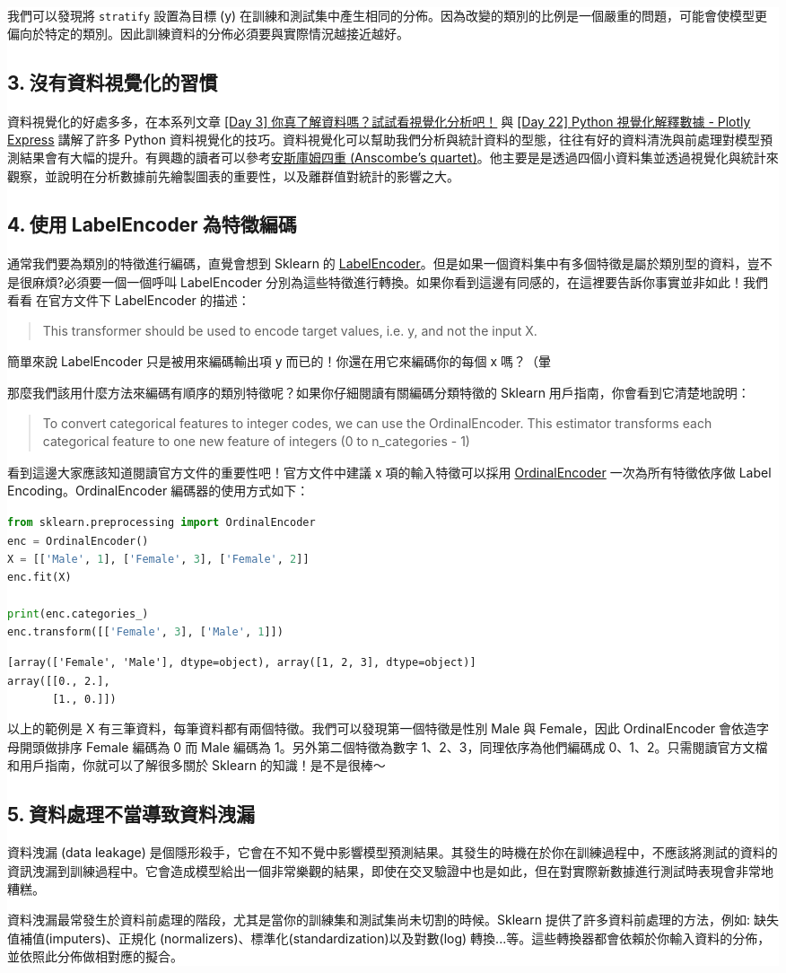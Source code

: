 我們可以發現將 `stratify` 設置為目標 (y) 在訓練和測試集中產生相同的分佈。因為改變的類別的比例是一個嚴重的問題，可能會使模型更偏向於特定的類別。因此訓練資料的分佈必須要與實際情況越接近越好。

## 3. 沒有資料視覺化的習慣
資料視覺化的好處多多，在本系列文章 [[Day 3] 你真了解資料嗎？試試看視覺化分析吧！](https://ithelp.ithome.com.tw/articles/10264416) 與 [[Day 22] Python 視覺化解釋數據 - Plotly Express](https://ithelp.ithome.com.tw/articles/10277258) 講解了許多 Python 資料視覺化的技巧。資料視覺化可以幫助我們分析與統計資料的型態，往往有好的資料清洗與前處理對模型預測結果會有大幅的提升。有興趣的讀者可以參考[安斯庫姆四重 (Anscombe’s quartet)](https://zh.wikipedia.org/wiki/%E5%AE%89%E6%96%AF%E5%BA%93%E5%A7%86%E5%9B%9B%E9%87%8D%E5%A5%8F)。他主要是是透過四個小資料集並透過視覺化與統計來觀察，並說明在分析數據前先繪製圖表的重要性，以及離群值對統計的影響之大。

## 4. 使用 LabelEncoder 為特徵編碼
通常我們要為類別的特徵進行編碼，直覺會想到 Sklearn 的 [LabelEncoder](https://scikit-learn.org/stable/modules/generated/sklearn.preprocessing.LabelEncoder.html)。但是如果一個資料集中有多個特徵是屬於類別型的資料，豈不是很麻煩?必須要一個一個呼叫 LabelEncoder 分別為這些特徵進行轉換。如果你看到這邊有同感的，在這裡要告訴你事實並非如此！我們看看 在官方文件下 LabelEncoder 的描述：

> This transformer should be used to encode target values, i.e. y, and not the input X.

簡單來說 LabelEncoder 只是被用來編碼輸出項 y 而已的！你還在用它來編碼你的每個 x 嗎？（暈

那麼我們該用什麼方法來編碼有順序的類別特徵呢？如果你仔細閱讀有關編碼分類特徵的 Sklearn 用戶指南，你會看到它清楚地說明：

> To convert categorical features to integer codes, we can use the OrdinalEncoder. This estimator transforms each categorical feature to one new feature of integers (0 to n_categories - 1)

看到這邊大家應該知道閱讀官方文件的重要性吧！官方文件中建議 x 項的輸入特徵可以採用 [OrdinalEncoder](https://scikit-learn.org/stable/modules/generated/sklearn.preprocessing.OrdinalEncoder.html) 一次為所有特徵依序做 Label Encoding。OrdinalEncoder 編碼器的使用方式如下：

```py
from sklearn.preprocessing import OrdinalEncoder
enc = OrdinalEncoder()
X = [['Male', 1], ['Female', 3], ['Female', 2]]
enc.fit(X)

print(enc.categories_)
enc.transform([['Female', 3], ['Male', 1]])
```

```
[array(['Female', 'Male'], dtype=object), array([1, 2, 3], dtype=object)]
array([[0., 2.],
       [1., 0.]])
```

以上的範例是 X 有三筆資料，每筆資料都有兩個特徵。我們可以發現第一個特徵是性別 Male 與 Female，因此 OrdinalEncoder 會依造字母開頭做排序 Female 編碼為 0 而 Male 編碼為 1。另外第二個特徵為數字 1、2、3，同理依序為他們編碼成 0、1、2。只需閱讀官方文檔和用戶指南，你就可以了解很多關於 Sklearn 的知識！是不是很棒～

## 5. 資料處理不當導致資料洩漏
資料洩漏 (data leakage) 是個隱形殺手，它會在不知不覺中影響模型預測結果。其發生的時機在於你在訓練過程中，不應該將測試的資料的資訊洩漏到訓練過程中。它會造成模型給出一個非常樂觀的結果，即使在交叉驗證中也是如此，但在對實際新數據進行測試時表現會非常地糟糕。

資料洩漏最常發生於資料前處理的階段，尤其是當你的訓練集和測試集尚未切割的時候。Sklearn 提供了許多資料前處理的方法，例如: 缺失值補值(imputers)、正規化 (normalizers)、標準化(standardization)以及對數(log) 轉換...等。這些轉換器都會依賴於你輸入資料的分佈，並依照此分佈做相對應的擬合。
